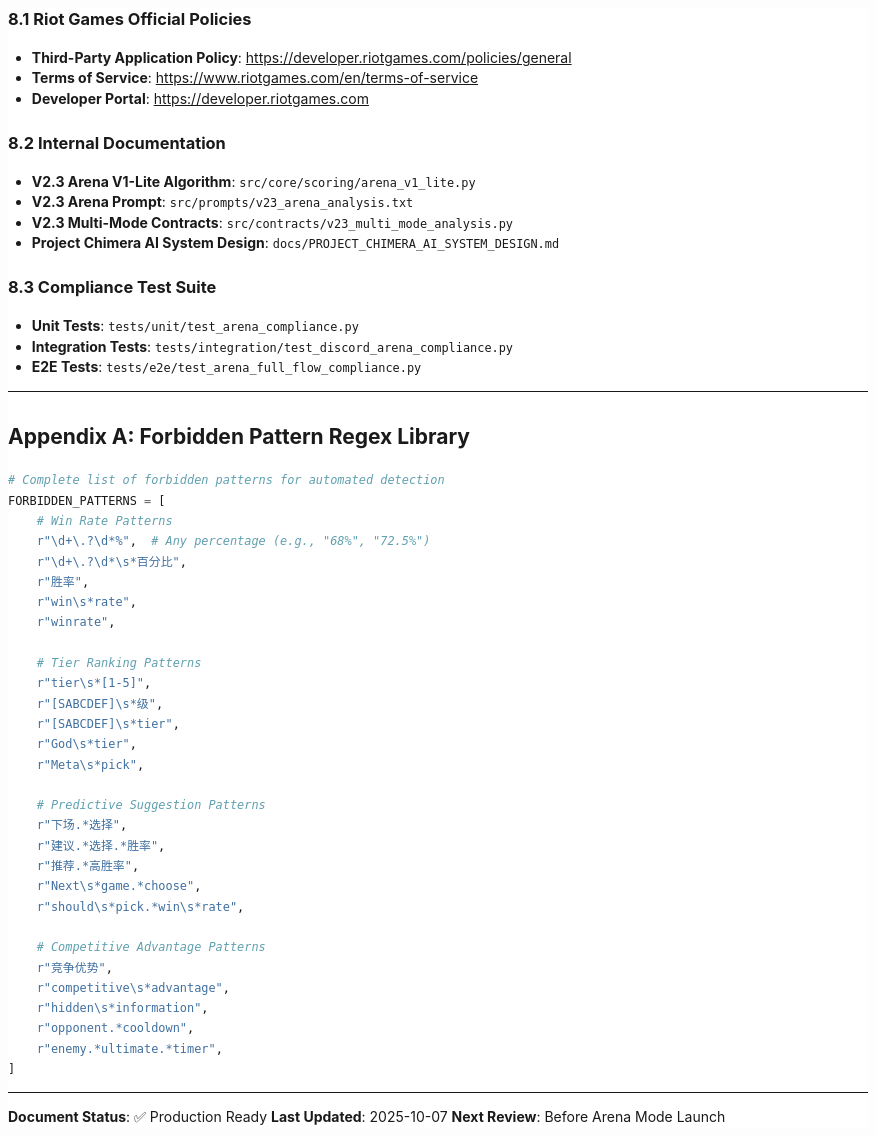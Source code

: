 ### 8.1 Riot Games Official Policies

- **Third-Party Application Policy**: https://developer.riotgames.com/policies/general
- **Terms of Service**: https://www.riotgames.com/en/terms-of-service
- **Developer Portal**: https://developer.riotgames.com

### 8.2 Internal Documentation

- **V2.3 Arena V1-Lite Algorithm**: `src/core/scoring/arena_v1_lite.py`
- **V2.3 Arena Prompt**: `src/prompts/v23_arena_analysis.txt`
- **V2.3 Multi-Mode Contracts**: `src/contracts/v23_multi_mode_analysis.py`
- **Project Chimera AI System Design**: `docs/PROJECT_CHIMERA_AI_SYSTEM_DESIGN.md`

### 8.3 Compliance Test Suite

- **Unit Tests**: `tests/unit/test_arena_compliance.py`
- **Integration Tests**: `tests/integration/test_discord_arena_compliance.py`
- **E2E Tests**: `tests/e2e/test_arena_full_flow_compliance.py`

---

## Appendix A: Forbidden Pattern Regex Library

```python
# Complete list of forbidden patterns for automated detection
FORBIDDEN_PATTERNS = [
    # Win Rate Patterns
    r"\d+\.?\d*%",  # Any percentage (e.g., "68%", "72.5%")
    r"\d+\.?\d*\s*百分比",
    r"胜率",
    r"win\s*rate",
    r"winrate",

    # Tier Ranking Patterns
    r"tier\s*[1-5]",
    r"[SABCDEF]\s*级",
    r"[SABCDEF]\s*tier",
    r"God\s*tier",
    r"Meta\s*pick",

    # Predictive Suggestion Patterns
    r"下场.*选择",
    r"建议.*选择.*胜率",
    r"推荐.*高胜率",
    r"Next\s*game.*choose",
    r"should\s*pick.*win\s*rate",

    # Competitive Advantage Patterns
    r"竞争优势",
    r"competitive\s*advantage",
    r"hidden\s*information",
    r"opponent.*cooldown",
    r"enemy.*ultimate.*timer",
]
```

---

**Document Status**: ✅ Production Ready
**Last Updated**: 2025-10-07
**Next Review**: Before Arena Mode Launch
